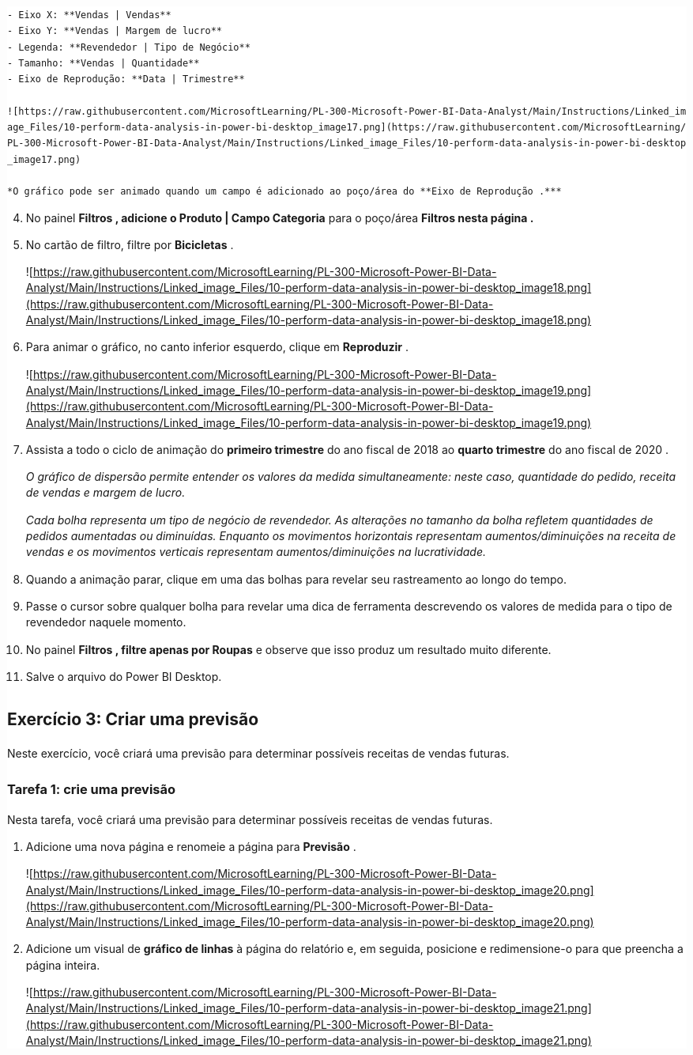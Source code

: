     - Eixo X: **Vendas | Vendas**
    - Eixo Y: **Vendas | Margem de lucro**
    - Legenda: **Revendedor | Tipo de Negócio**
    - Tamanho: **Vendas | Quantidade**
    - Eixo de Reprodução: **Data | Trimestre**
    
    ![https://raw.githubusercontent.com/MicrosoftLearning/PL-300-Microsoft-Power-BI-Data-Analyst/Main/Instructions/Linked_image_Files/10-perform-data-analysis-in-power-bi-desktop_image17.png](https://raw.githubusercontent.com/MicrosoftLearning/PL-300-Microsoft-Power-BI-Data-Analyst/Main/Instructions/Linked_image_Files/10-perform-data-analysis-in-power-bi-desktop_image17.png)
    
    *O gráfico pode ser animado quando um campo é adicionado ao poço/área do **Eixo de Reprodução .***
    
4. No painel **Filtros , adicione o Produto | Campo Categoria** para o poço/área **Filtros nesta página .**
5. No cartão de filtro, filtre por **Bicicletas** .
    
    ![https://raw.githubusercontent.com/MicrosoftLearning/PL-300-Microsoft-Power-BI-Data-Analyst/Main/Instructions/Linked_image_Files/10-perform-data-analysis-in-power-bi-desktop_image18.png](https://raw.githubusercontent.com/MicrosoftLearning/PL-300-Microsoft-Power-BI-Data-Analyst/Main/Instructions/Linked_image_Files/10-perform-data-analysis-in-power-bi-desktop_image18.png)
    
6. Para animar o gráfico, no canto inferior esquerdo, clique em **Reproduzir** .
    
    ![https://raw.githubusercontent.com/MicrosoftLearning/PL-300-Microsoft-Power-BI-Data-Analyst/Main/Instructions/Linked_image_Files/10-perform-data-analysis-in-power-bi-desktop_image19.png](https://raw.githubusercontent.com/MicrosoftLearning/PL-300-Microsoft-Power-BI-Data-Analyst/Main/Instructions/Linked_image_Files/10-perform-data-analysis-in-power-bi-desktop_image19.png)
    
7. Assista a todo o ciclo de animação do **primeiro trimestre** do ano fiscal de 2018 ao **quarto trimestre** do ano fiscal de 2020 .
    
    *O gráfico de dispersão permite entender os valores da medida simultaneamente: neste caso, quantidade do pedido, receita de vendas e margem de lucro.*
    
    *Cada bolha representa um tipo de negócio de revendedor. As alterações no tamanho da bolha refletem quantidades de pedidos aumentadas ou diminuídas. Enquanto os movimentos horizontais representam aumentos/diminuições na receita de vendas e os movimentos verticais representam aumentos/diminuições na lucratividade.*
    
8. Quando a animação parar, clique em uma das bolhas para revelar seu rastreamento ao longo do tempo.
9. Passe o cursor sobre qualquer bolha para revelar uma dica de ferramenta descrevendo os valores de medida para o tipo de revendedor naquele momento.
10. No painel **Filtros , filtre apenas por Roupas** e observe que isso produz um resultado muito diferente.
11. Salve o arquivo do Power BI Desktop.

## **Exercício 3: Criar uma previsão**

Neste exercício, você criará uma previsão para determinar possíveis receitas de vendas futuras.

### **Tarefa 1: crie uma previsão**

Nesta tarefa, você criará uma previsão para determinar possíveis receitas de vendas futuras.

1. Adicione uma nova página e renomeie a página para **Previsão** .
    
    ![https://raw.githubusercontent.com/MicrosoftLearning/PL-300-Microsoft-Power-BI-Data-Analyst/Main/Instructions/Linked_image_Files/10-perform-data-analysis-in-power-bi-desktop_image20.png](https://raw.githubusercontent.com/MicrosoftLearning/PL-300-Microsoft-Power-BI-Data-Analyst/Main/Instructions/Linked_image_Files/10-perform-data-analysis-in-power-bi-desktop_image20.png)
    
2. Adicione um visual de **gráfico de linhas** à página do relatório e, em seguida, posicione e redimensione-o para que preencha a página inteira.
    
    ![https://raw.githubusercontent.com/MicrosoftLearning/PL-300-Microsoft-Power-BI-Data-Analyst/Main/Instructions/Linked_image_Files/10-perform-data-analysis-in-power-bi-desktop_image21.png](https://raw.githubusercontent.com/MicrosoftLearning/PL-300-Microsoft-Power-BI-Data-Analyst/Main/Instructions/Linked_image_Files/10-perform-data-analysis-in-power-bi-desktop_image21.png)
    